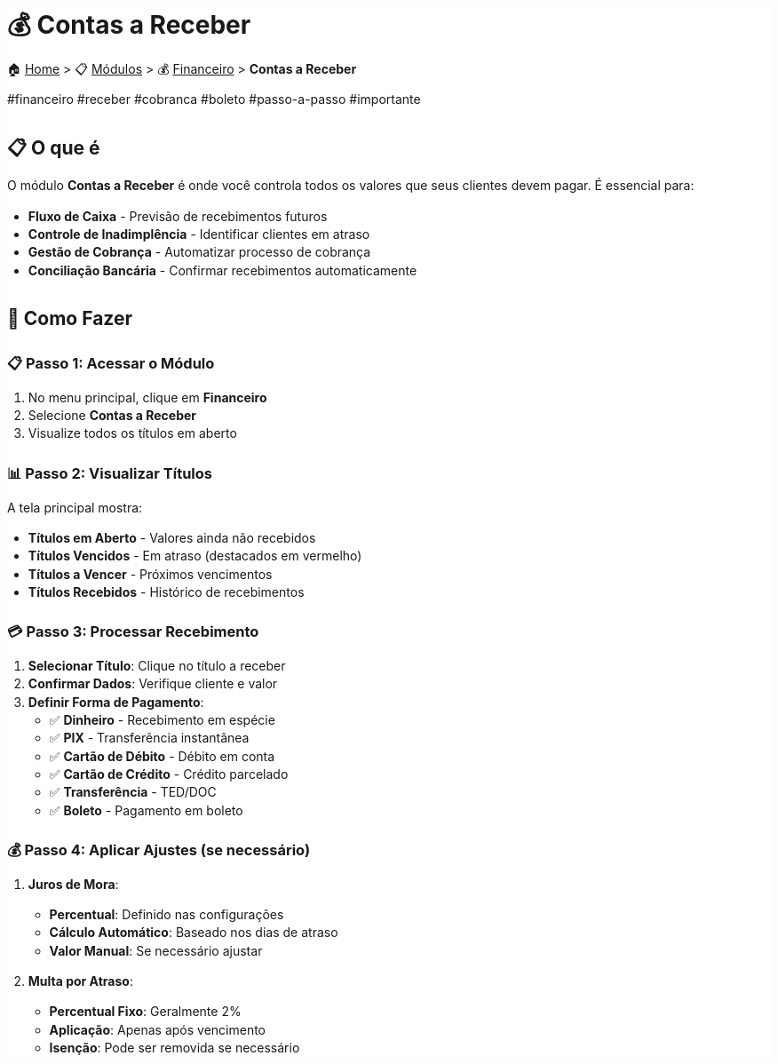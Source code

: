 # 💰 Contas a Receber

🏠 [Home](../../index.md) > 📋 [Módulos](../index.md) > 💰 [Financeiro](index.md) > **Contas a Receber**

#financeiro #receber #cobranca #boleto #passo-a-passo #importante

## 📋 O que é

O módulo **Contas a Receber** é onde você controla todos os valores que seus clientes devem pagar. É essencial para:

- **Fluxo de Caixa** - Previsão de recebimentos futuros
- **Controle de Inadimplência** - Identificar clientes em atraso
- **Gestão de Cobrança** - Automatizar processo de cobrança
- **Conciliação Bancária** - Confirmar recebimentos automaticamente

## 🚀 Como Fazer

### 📋 **Passo 1: Acessar o Módulo**
1. No menu principal, clique em **Financeiro**
2. Selecione **Contas a Receber**
3. Visualize todos os títulos em aberto

### 📊 **Passo 2: Visualizar Títulos**
A tela principal mostra:
- **Títulos em Aberto** - Valores ainda não recebidos
- **Títulos Vencidos** - Em atraso (destacados em vermelho)
- **Títulos a Vencer** - Próximos vencimentos
- **Títulos Recebidos** - Histórico de recebimentos

### 💳 **Passo 3: Processar Recebimento**
1. **Selecionar Título**: Clique no título a receber
2. **Confirmar Dados**: Verifique cliente e valor
3. **Definir Forma de Pagamento**:
   - ✅ **Dinheiro** - Recebimento em espécie
   - ✅ **PIX** - Transferência instantânea
   - ✅ **Cartão de Débito** - Débito em conta
   - ✅ **Cartão de Crédito** - Crédito parcelado
   - ✅ **Transferência** - TED/DOC
   - ✅ **Boleto** - Pagamento em boleto

### 💰 **Passo 4: Aplicar Ajustes (se necessário)**
1. **Juros de Mora**:
   - **Percentual**: Definido nas configurações
   - **Cálculo Automático**: Baseado nos dias de atraso
   - **Valor Manual**: Se necessário ajustar

2. **Multa por Atraso**:
   - **Percentual Fixo**: Geralmente 2%
   - **Aplicação**: Apenas após vencimento
   - **Isenção**: Pode ser removida se necessário
